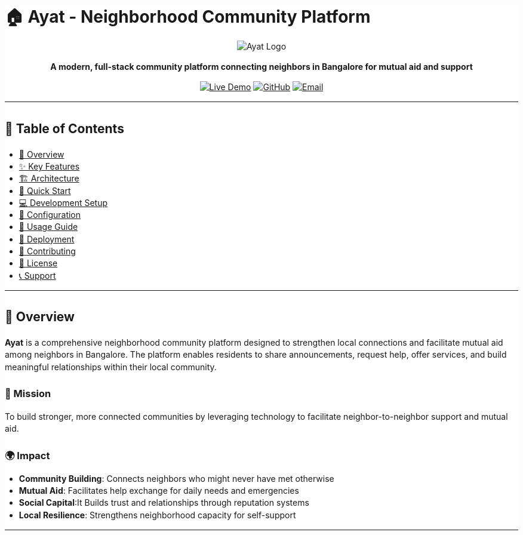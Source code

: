 # 🏠 Ayat - Neighborhood Community Platform

<div align="center">

![Ayat Logo](https://img.shields.io/badge/Ayat-Neighbors%20Helping%20Neighbors-blue?style=for-the-badge&logo=home)

**A modern, full-stack community platform connecting neighbors in Bangalore for mutual aid and support**

[![Live Demo](https://img.shields.io/badge/Live%20Demo-Visit%20Site-green?style=for-the-badge)](https://sensational-bienenstitch-4d5d3a.netlify.app)
[![GitHub](https://img.shields.io/badge/GitHub-TechTyphoon-black?style=for-the-badge&logo=github)](https://github.com/TechTyphoon)
[![Email](https://img.shields.io/badge/Email-Contact%20Developer-red?style=for-the-badge&logo=gmail)](mailto:mr.mahendrareddy21@gmail.com)

</div>

---

## 📖 Table of Contents

- [🌟 Overview](#-overview)
- [✨ Key Features](#-key-features)
- [🏗️ Architecture](#️-architecture)
- [🚀 Quick Start](#-quick-start)
- [💻 Development Setup](#-development-setup)
- [🔧 Configuration](#-configuration)
- [📱 Usage Guide](#-usage-guide)
- [🚀 Deployment](#-deployment)
- [🤝 Contributing](#-contributing)
- [📄 License](#-license)
- [📞 Support](#-support)

---

## 🌟 Overview

**Ayat** is a comprehensive neighborhood community platform designed to strengthen local connections and facilitate mutual aid among neighbors in Bangalore. The platform enables residents to share announcements, request help, offer services, and build meaningful relationships within their local community.

### 🎯 Mission
To build stronger, more connected communities by leveraging technology to facilitate neighbor-to-neighbor support and mutual aid.

### 🌍 Impact
- **Community Building**: Connects neighbors who might never have met otherwise
- **Mutual Aid**: Facilitates help exchange for daily needs and emergencies
- **Social Capital**:It Builds trust and relationships through reputation systems
- **Local Resilience**: Strengthens neighborhood capacity for self-support

---